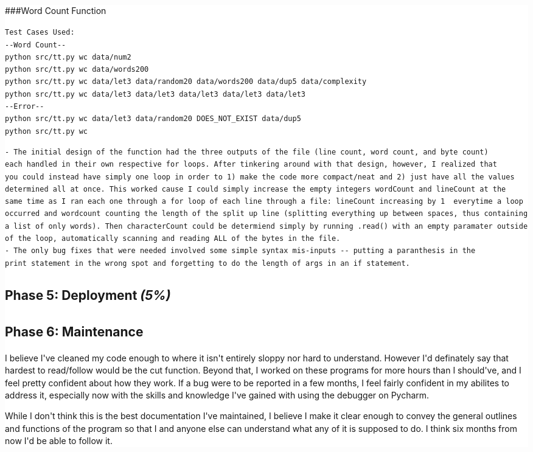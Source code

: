###Word Count Function
````
Test Cases Used:
--Word Count--
python src/tt.py wc data/num2
python src/tt.py wc data/words200
python src/tt.py wc data/let3 data/random20 data/words200 data/dup5 data/complexity
python src/tt.py wc data/let3 data/let3 data/let3 data/let3 data/let3
--Error--
python src/tt.py wc data/let3 data/random20 DOES_NOT_EXIST data/dup5
python src/tt.py wc
````
````
- The initial design of the function had the three outputs of the file (line count, word count, and byte count) 
each handled in their own respective for loops. After tinkering around with that design, however, I realized that
you could instead have simply one loop in order to 1) make the code more compact/neat and 2) just have all the values
determined all at once. This worked cause I could simply increase the empty integers wordCount and lineCount at the
same time as I ran each one through a for loop of each line through a file: lineCount increasing by 1  everytime a loop
occurred and wordcount counting the length of the split up line (splitting everything up between spaces, thus containing
a list of only words). Then characterCount could be determiend simply by running .read() with an empty paramater outside
of the loop, automatically scanning and reading ALL of the bytes in the file. 
- The only bug fixes that were needed involved some simple syntax mis-inputs -- putting a paranthesis in the 
print statement in the wrong spot and forgetting to do the length of args in an if statement. 
````

## Phase 5: Deployment *(5%)*

## Phase 6: Maintenance

I believe I've cleaned my code enough to where it isn't entirely sloppy nor hard to understand. However I'd definately
say that hardest to read/follow would be the cut function. Beyond that, I worked on these programs for more hours than
I should've, and I feel pretty confident about how they work. If a bug were to be reported in a few months, I feel
fairly confident in my abilites to address it, especially now with the skills and knowledge I've gained with using
the debugger on Pycharm. 

While I don't think this is the best documentation I've maintained, I believe I make it clear enough to convey the
general outlines and functions of the program so that I and anyone else can understand what any of it is supposed
to do. I think six months from now I'd be able to follow it. 
